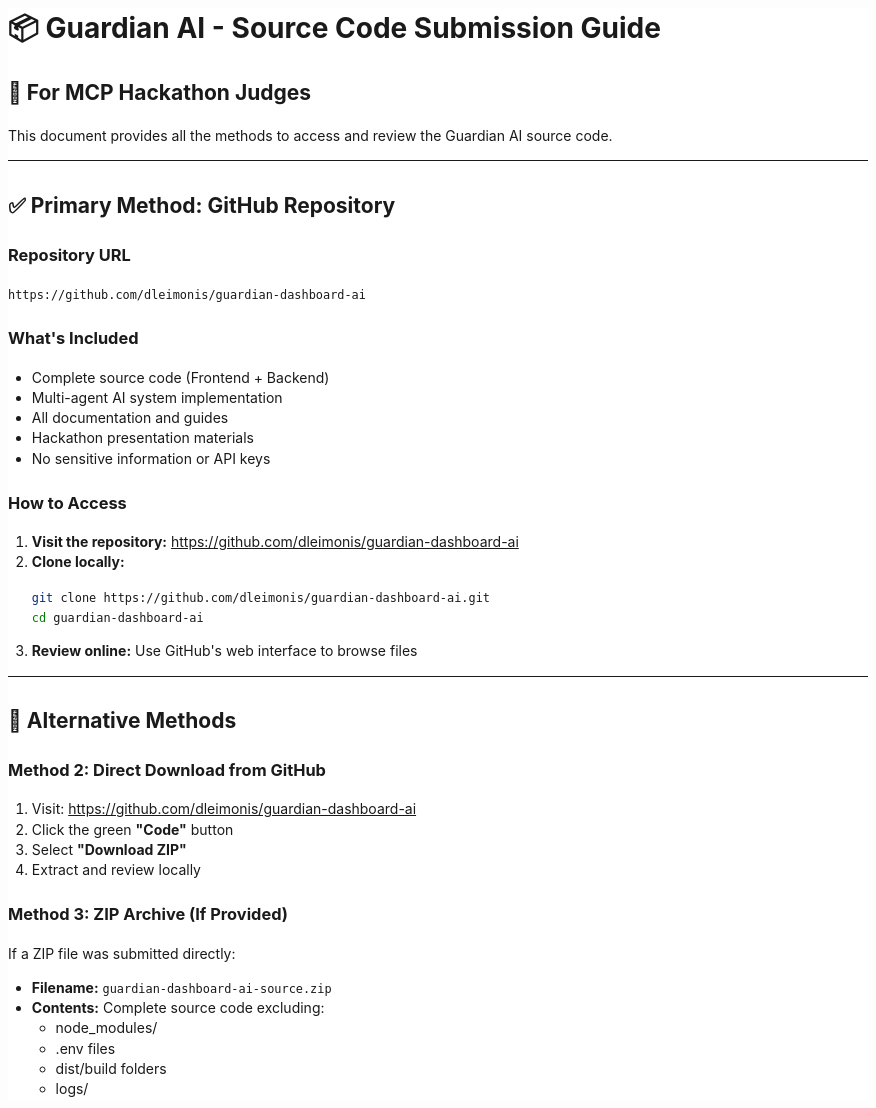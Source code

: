 # 📦 Guardian AI - Source Code Submission Guide

## 🎯 For MCP Hackathon Judges

This document provides all the methods to access and review the Guardian AI source code.

---

## ✅ Primary Method: GitHub Repository

### Repository URL
```
https://github.com/dleimonis/guardian-dashboard-ai
```

### What's Included
- Complete source code (Frontend + Backend)
- Multi-agent AI system implementation
- All documentation and guides
- Hackathon presentation materials
- No sensitive information or API keys

### How to Access
1. **Visit the repository:** https://github.com/dleimonis/guardian-dashboard-ai
2. **Clone locally:**
   ```bash
   git clone https://github.com/dleimonis/guardian-dashboard-ai.git
   cd guardian-dashboard-ai
   ```
3. **Review online:** Use GitHub's web interface to browse files

---

## 📁 Alternative Methods

### Method 2: Direct Download from GitHub

1. Visit: https://github.com/dleimonis/guardian-dashboard-ai
2. Click the green **"Code"** button
3. Select **"Download ZIP"**
4. Extract and review locally

### Method 3: ZIP Archive (If Provided)

If a ZIP file was submitted directly:
- **Filename:** `guardian-dashboard-ai-source.zip`
- **Contents:** Complete source code excluding:
  - node_modules/
  - .env files
  - dist/build folders
  - logs/

